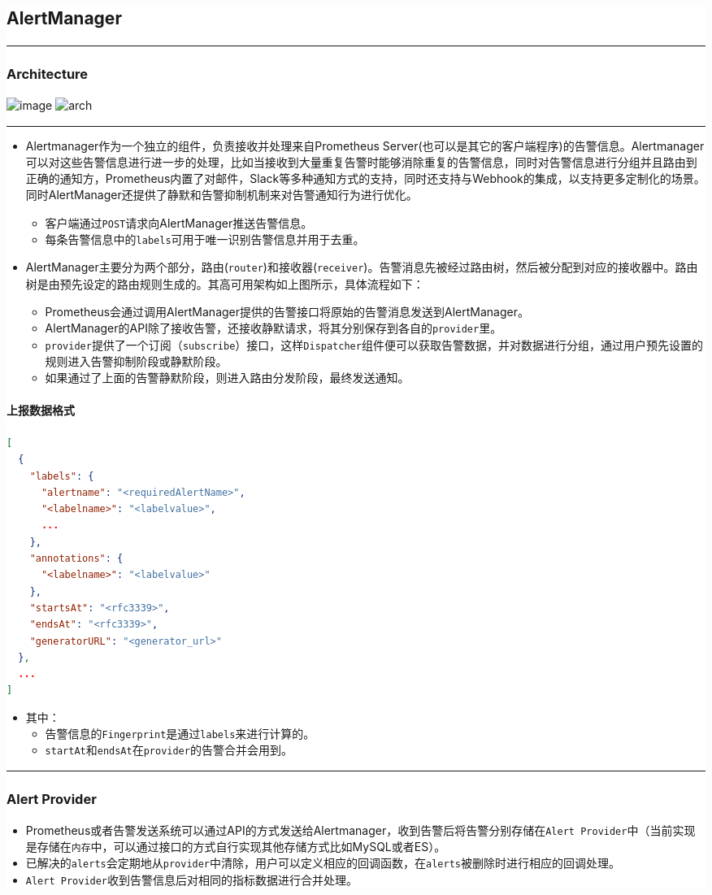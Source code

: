 ## AlertManager
---
### Architecture
![image](https://github.com/prometheus/alertmanager/raw/main/doc/arch.svg)
![arch](alertmanager_arch.svg)

---
- Alertmanager作为一个独立的组件，负责接收并处理来自Prometheus Server(也可以是其它的客户端程序)的告警信息。Alertmanager可以对这些告警信息进行进一步的处理，比如当接收到大量重复告警时能够消除重复的告警信息，同时对告警信息进行分组并且路由到正确的通知方，Prometheus内置了对邮件，Slack等多种通知方式的支持，同时还支持与Webhook的集成，以支持更多定制化的场景。同时AlertManager还提供了静默和告警抑制机制来对告警通知行为进行优化。

    - 客户端通过`POST`请求向AlertManager推送告警信息。
    - 每条告警信息中的`labels`可用于唯一识别告警信息并用于去重。

- AlertManager主要分为两个部分，路由(`router`)和接收器(`receiver`)。告警消息先被经过路由树，然后被分配到对应的接收器中。路由树是由预先设定的路由规则生成的。其高可用架构如上图所示，具体流程如下：
    - Prometheus会通过调用AlertManager提供的告警接口将原始的告警消息发送到AlertManager。
    - AlertManager的API除了接收告警，还接收静默请求，将其分别保存到各自的`provider`里。
    - `provider`提供了一个订阅（`subscribe`）接口，这样`Dispatcher`组件便可以获取告警数据，并对数据进行分组，通过用户预先设置的规则进入告警抑制阶段或静默阶段。
    - 如果通过了上面的告警静默阶段，则进入路由分发阶段，最终发送通知。

#### 上报数据格式
```json
[
  {
    "labels": {
      "alertname": "<requiredAlertName>",
      "<labelname>": "<labelvalue>",
      ...
    },
    "annotations": {
      "<labelname>": "<labelvalue>"
    },
    "startsAt": "<rfc3339>",
    "endsAt": "<rfc3339>",
    "generatorURL": "<generator_url>"
  },
  ...
]
```
- 其中：
    - 告警信息的`Fingerprint`是通过`labels`来进行计算的。
    - `startAt`和`endsAt`在`provider`的告警合并会用到。

---
### Alert Provider
- Prometheus或者告警发送系统可以通过API的方式发送给Alertmanager，收到告警后将告警分别存储在`Alert Provider`中（当前实现是存储在`内存`中，可以通过接口的方式自行实现其他存储方式比如MySQL或者ES）。
- 已解决的`alerts`会定期地从`provider`中清除，用户可以定义相应的回调函数，在`alerts`被删除时进行相应的回调处理。
- `Alert Provider`收到告警信息后对相同的指标数据进行合并处理。
